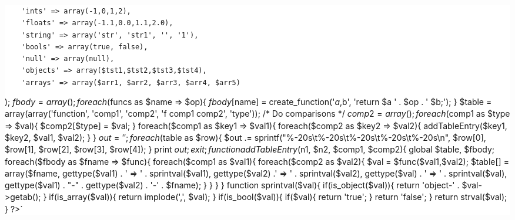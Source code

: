         'ints' => array(-1,0,1,2),
        'floats' => array(-1.1,0.0,1.1,2.0),
        'string' => array('str', 'str1', '', '1'),
        'bools' => array(true, false),
        'null' => array(null),
        'objects' => array($tst1,$tst2,$tst3,$tst4),
        'arrays' => array($arr1, $arr2, $arr3, $arr4, $arr5)
);
$fbody = array();
foreach($funcs as $name => $op){
        $fbody[$name] = create_function('$a,$b', 'return $a ' . $op . ' $b;');
}
$table = array(array('function', 'comp1', 'comp2', 'f comp1 comp2', 'type'));
/* Do comparisons */
$comp2  = array();
foreach($comp1 as $type => $val){
        $comp2[$type] = $val;
}
foreach($comp1 as $key1 => $val1){
        foreach($comp2 as $key2 => $val2){
                addTableEntry($key1, $key2, $val1, $val2);
        }
}
$out = '';
foreach($table as $row){
        $out .= sprintf("%-20s\t%-20s\t%-20s\t%-20s\t%-20s\n", $row[0], $row[1], $row[2], $row[3], $row[4]);
}
print $out;
exit;
function addTableEntry($n1, $n2, $comp1, $comp2){
        global $table, $fbody;
        foreach($fbody as $fname => $func){
                        foreach($comp1 as $val1){
foreach($comp2 as $val2){
                                        $val = $func($val1,$val2);
                                                $table[] = array($fname, gettype($val1) . ' => ' . sprintval($val1), gettype($val2) .' => ' . sprintval($val2), gettype($val) . ' => ' . sprintval($val), gettype($val1) . "-" . gettype($val2) . '-' . $fname);
                                        }
                        }
        }
}
function sprintval($val){
        if(is_object($val)){
                return 'object-' . $val->getab();
        }
        if(is_array($val)){
                return implode(',', $val);
        }
        if(is_bool($val)){
                if($val){
                        return 'true';
                }
                return 'false';
        }
        return strval($val);
}
?>`
